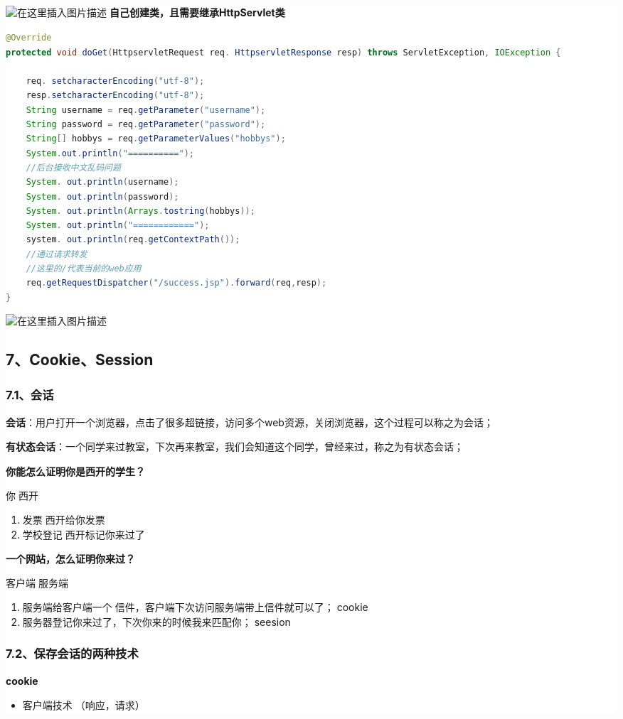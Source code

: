 ![在这里插入图片描述](https://img-blog.csdnimg.cn/20200505165652729.png)
**自己创建类，且需要继承HttpServlet类**
```java
@Override
protected void doGet(HttpservletRequest req. HttpservletResponse resp) throws ServletException, IOException {

	req. setcharacterEncoding("utf-8");
	resp.setcharacterEncoding("utf-8");
	String username = req.getParameter("username");
	String password = req.getParameter("password");
	String[] hobbys = req.getParameterValues("hobbys");
	System.out.println("==========");
	//后台接收中文乱码问题
	System. out.println(username);
	System. out.println(password);
	System. out.println(Arrays.tostring(hobbys));
	System. out.println("============");
	system. out.println(req.getContextPath());
	//通过请求转发
	//这里的/代表当前的web应用
	req.getRequestDispatcher("/success.jsp").forward(req,resp);
}
```
![在这里插入图片描述](https://img-blog.csdnimg.cn/20200505170535748.png?x-oss-process=image/watermark,type_ZmFuZ3poZW5naGVpdGk,shadow_10,text_aHR0cHM6Ly9ibG9nLmNzZG4ubmV0L2JlbGxfbG92ZQ==,size_16,color_FFFFFF,t_70)
## 7、Cookie、Session

### 7.1、会话

**会话**：用户打开一个浏览器，点击了很多超链接，访问多个web资源，关闭浏览器，这个过程可以称之为会话；

**有状态会话**：一个同学来过教室，下次再来教室，我们会知道这个同学，曾经来过，称之为有状态会话；

**你能怎么证明你是西开的学生？**

你              西开

1. 发票                西开给你发票
2. 学校登记        西开标记你来过了

**一个网站，怎么证明你来过？**

客户端              服务端

1. 服务端给客户端一个 信件，客户端下次访问服务端带上信件就可以了； cookie
2. 服务器登记你来过了，下次你来的时候我来匹配你； seesion



### 7.2、保存会话的两种技术

**cookie**

- 客户端技术   （响应，请求）
